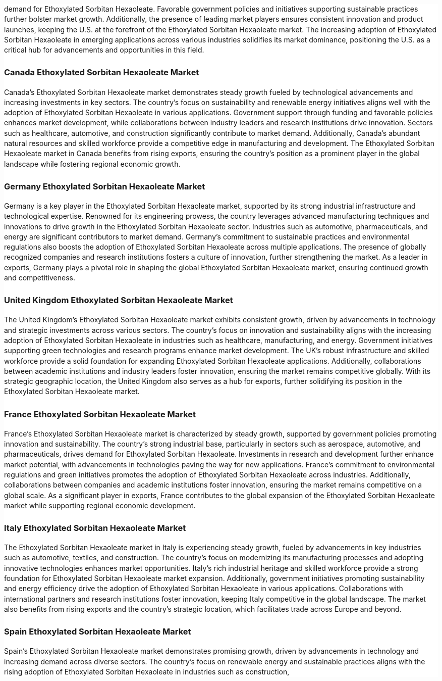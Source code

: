 demand for Ethoxylated Sorbitan Hexaoleate. Favorable government policies and initiatives supporting sustainable practices further bolster market growth. Additionally, the presence of leading market players ensures consistent innovation and product launches, keeping the U.S. at the forefront of the Ethoxylated Sorbitan Hexaoleate market. The increasing adoption of Ethoxylated Sorbitan Hexaoleate in emerging applications across various industries solidifies its market dominance, positioning the U.S. as a critical hub for advancements and opportunities in this field.</p><h3>Canada Ethoxylated Sorbitan Hexaoleate Market</h3><p>Canada&rsquo;s Ethoxylated Sorbitan Hexaoleate market demonstrates steady growth fueled by technological advancements and increasing investments in key sectors. The country&rsquo;s focus on sustainability and renewable energy initiatives aligns well with the adoption of Ethoxylated Sorbitan Hexaoleate in various applications. Government support through funding and favorable policies enhances market development, while collaborations between industry leaders and research institutions drive innovation. Sectors such as healthcare, automotive, and construction significantly contribute to market demand. Additionally, Canada&rsquo;s abundant natural resources and skilled workforce provide a competitive edge in manufacturing and development. The Ethoxylated Sorbitan Hexaoleate market in Canada benefits from rising exports, ensuring the country&rsquo;s position as a prominent player in the global landscape while fostering regional economic growth.</p><h3>Germany Ethoxylated Sorbitan Hexaoleate Market</h3><p>Germany is a key player in the Ethoxylated Sorbitan Hexaoleate market, supported by its strong industrial infrastructure and technological expertise. Renowned for its engineering prowess, the country leverages advanced manufacturing techniques and innovations to drive growth in the Ethoxylated Sorbitan Hexaoleate sector. Industries such as automotive, pharmaceuticals, and energy are significant contributors to market demand. Germany&rsquo;s commitment to sustainable practices and environmental regulations also boosts the adoption of Ethoxylated Sorbitan Hexaoleate across multiple applications. The presence of globally recognized companies and research institutions fosters a culture of innovation, further strengthening the market. As a leader in exports, Germany plays a pivotal role in shaping the global Ethoxylated Sorbitan Hexaoleate market, ensuring continued growth and competitiveness.</p><h3>United Kingdom Ethoxylated Sorbitan Hexaoleate Market</h3><p>The United Kingdom&rsquo;s Ethoxylated Sorbitan Hexaoleate market exhibits consistent growth, driven by advancements in technology and strategic investments across various sectors. The country&rsquo;s focus on innovation and sustainability aligns with the increasing adoption of Ethoxylated Sorbitan Hexaoleate in industries such as healthcare, manufacturing, and energy. Government initiatives supporting green technologies and research programs enhance market development. The UK&rsquo;s robust infrastructure and skilled workforce provide a solid foundation for expanding Ethoxylated Sorbitan Hexaoleate applications. Additionally, collaborations between academic institutions and industry leaders foster innovation, ensuring the market remains competitive globally. With its strategic geographic location, the United Kingdom also serves as a hub for exports, further solidifying its position in the Ethoxylated Sorbitan Hexaoleate market.</p><h3>France Ethoxylated Sorbitan Hexaoleate Market</h3><p>France&rsquo;s Ethoxylated Sorbitan Hexaoleate market is characterized by steady growth, supported by government policies promoting innovation and sustainability. The country&rsquo;s strong industrial base, particularly in sectors such as aerospace, automotive, and pharmaceuticals, drives demand for Ethoxylated Sorbitan Hexaoleate. Investments in research and development further enhance market potential, with advancements in technologies paving the way for new applications. France&rsquo;s commitment to environmental regulations and green initiatives promotes the adoption of Ethoxylated Sorbitan Hexaoleate across industries. Additionally, collaborations between companies and academic institutions foster innovation, ensuring the market remains competitive on a global scale. As a significant player in exports, France contributes to the global expansion of the Ethoxylated Sorbitan Hexaoleate market while supporting regional economic development.</p><h3>Italy Ethoxylated Sorbitan Hexaoleate Market</h3><p>The Ethoxylated Sorbitan Hexaoleate market in Italy is experiencing steady growth, fueled by advancements in key industries such as automotive, textiles, and construction. The country&rsquo;s focus on modernizing its manufacturing processes and adopting innovative technologies enhances market opportunities. Italy&rsquo;s rich industrial heritage and skilled workforce provide a strong foundation for Ethoxylated Sorbitan Hexaoleate market expansion. Additionally, government initiatives promoting sustainability and energy efficiency drive the adoption of Ethoxylated Sorbitan Hexaoleate in various applications. Collaborations with international partners and research institutions foster innovation, keeping Italy competitive in the global landscape. The market also benefits from rising exports and the country&rsquo;s strategic location, which facilitates trade across Europe and beyond.</p><h3>Spain Ethoxylated Sorbitan Hexaoleate Market</h3><p>Spain&rsquo;s Ethoxylated Sorbitan Hexaoleate market demonstrates promising growth, driven by advancements in technology and increasing demand across diverse sectors. The country&rsquo;s focus on renewable energy and sustainable practices aligns with the rising adoption of Ethoxylated Sorbitan Hexaoleate in industries such as construction,